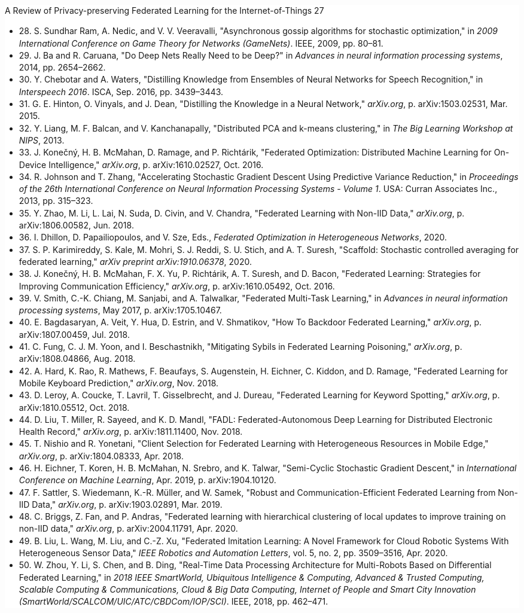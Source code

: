 A Review of Privacy-preserving Federated Learning for the Internet-of-Things 27

- <span id="page-26-0"></span>28. S. Sundhar Ram, A. Nedic, and V. V. Veeravalli, "Asynchronous gossip algorithms for stochastic optimization," in *2009 International Conference on Game Theory for Networks (GameNets)*. IEEE, 2009, pp. 80–81.
- <span id="page-26-1"></span>29. J. Ba and R. Caruana, "Do Deep Nets Really Need to be Deep?" in *Advances in neural information processing systems*, 2014, pp. 2654–2662.
- <span id="page-26-2"></span>30. Y. Chebotar and A. Waters, "Distilling Knowledge from Ensembles of Neural Networks for Speech Recognition," in *Interspeech 2016*. ISCA, Sep. 2016, pp. 3439–3443.
- <span id="page-26-3"></span>31. G. E. Hinton, O. Vinyals, and J. Dean, "Distilling the Knowledge in a Neural Network," *arXiv.org*, p. arXiv:1503.02531, Mar. 2015.
- <span id="page-26-4"></span>32. Y. Liang, M. F. Balcan, and V. Kanchanapally, "Distributed PCA and k-means clustering," in *The Big Learning Workshop at NIPS*, 2013.
- <span id="page-26-5"></span>33. J. Konečný, H. B. McMahan, D. Ramage, and P. Richtárik, "Federated Optimization: Distributed Machine Learning for On-Device Intelligence," *arXiv.org*, p. arXiv:1610.02527, Oct. 2016.
- <span id="page-26-6"></span>34. R. Johnson and T. Zhang, "Accelerating Stochastic Gradient Descent Using Predictive Variance Reduction," in *Proceedings of the 26th International Conference on Neural Information Processing Systems - Volume 1*. USA: Curran Associates Inc., 2013, pp. 315–323.
- <span id="page-26-7"></span>35. Y. Zhao, M. Li, L. Lai, N. Suda, D. Civin, and V. Chandra, "Federated Learning with Non-IID Data," *arXiv.org*, p. arXiv:1806.00582, Jun. 2018.
- <span id="page-26-8"></span>36. I. Dhillon, D. Papailiopoulos, and V. Sze, Eds., *Federated Optimization in Heterogeneous Networks*, 2020.
- <span id="page-26-9"></span>37. S. P. Karimireddy, S. Kale, M. Mohri, S. J. Reddi, S. U. Stich, and A. T. Suresh, "Scaffold: Stochastic controlled averaging for federated learning," *arXiv preprint arXiv:1910.06378*, 2020.
- <span id="page-26-10"></span>38. J. Konečný, H. B. McMahan, F. X. Yu, P. Richtárik, A. T. Suresh, and D. Bacon, "Federated Learning: Strategies for Improving Communication Efficiency," *arXiv.org*, p. arXiv:1610.05492, Oct. 2016.
- <span id="page-26-11"></span>39. V. Smith, C.-K. Chiang, M. Sanjabi, and A. Talwalkar, "Federated Multi-Task Learning," in *Advances in neural information processing systems*, May 2017, p. arXiv:1705.10467.
- <span id="page-26-12"></span>40. E. Bagdasaryan, A. Veit, Y. Hua, D. Estrin, and V. Shmatikov, "How To Backdoor Federated Learning," *arXiv.org*, p. arXiv:1807.00459, Jul. 2018.
- <span id="page-26-13"></span>41. C. Fung, C. J. M. Yoon, and I. Beschastnikh, "Mitigating Sybils in Federated Learning Poisoning," *arXiv.org*, p. arXiv:1808.04866, Aug. 2018.
- <span id="page-26-14"></span>42. A. Hard, K. Rao, R. Mathews, F. Beaufays, S. Augenstein, H. Eichner, C. Kiddon, and D. Ramage, "Federated Learning for Mobile Keyboard Prediction," *arXiv.org*, Nov. 2018.
- <span id="page-26-15"></span>43. D. Leroy, A. Coucke, T. Lavril, T. Gisselbrecht, and J. Dureau, "Federated Learning for Keyword Spotting," *arXiv.org*, p. arXiv:1810.05512, Oct. 2018.
- <span id="page-26-16"></span>44. D. Liu, T. Miller, R. Sayeed, and K. D. Mandl, "FADL: Federated-Autonomous Deep Learning for Distributed Electronic Health Record," *arXiv.org*, p. arXiv:1811.11400, Nov. 2018.
- <span id="page-26-17"></span>45. T. Nishio and R. Yonetani, "Client Selection for Federated Learning with Heterogeneous Resources in Mobile Edge," *arXiv.org*, p. arXiv:1804.08333, Apr. 2018.
- <span id="page-26-18"></span>46. H. Eichner, T. Koren, H. B. McMahan, N. Srebro, and K. Talwar, "Semi-Cyclic Stochastic Gradient Descent," in *International Conference on Machine Learning*, Apr. 2019, p. arXiv:1904.10120.
- <span id="page-26-19"></span>47. F. Sattler, S. Wiedemann, K.-R. Müller, and W. Samek, "Robust and Communication-Efficient Federated Learning from Non-IID Data," *arXiv.org*, p. arXiv:1903.02891, Mar. 2019.
- <span id="page-26-20"></span>48. C. Briggs, Z. Fan, and P. Andras, "Federated learning with hierarchical clustering of local updates to improve training on non-IID data," *arXiv.org*, p. arXiv:2004.11791, Apr. 2020.
- <span id="page-26-21"></span>49. B. Liu, L. Wang, M. Liu, and C.-Z. Xu, "Federated Imitation Learning: A Novel Framework for Cloud Robotic Systems With Heterogeneous Sensor Data," *IEEE Robotics and Automation Letters*, vol. 5, no. 2, pp. 3509–3516, Apr. 2020.
- <span id="page-26-22"></span>50. W. Zhou, Y. Li, S. Chen, and B. Ding, "Real-Time Data Processing Architecture for Multi-Robots Based on Differential Federated Learning," in *2018 IEEE SmartWorld, Ubiquitous Intelligence & Computing, Advanced & Trusted Computing, Scalable Computing & Communications, Cloud & Big Data Computing, Internet of People and Smart City Innovation (SmartWorld/SCALCOM/UIC/ATC/CBDCom/IOP/SCI)*. IEEE, 2018, pp. 462–471.
